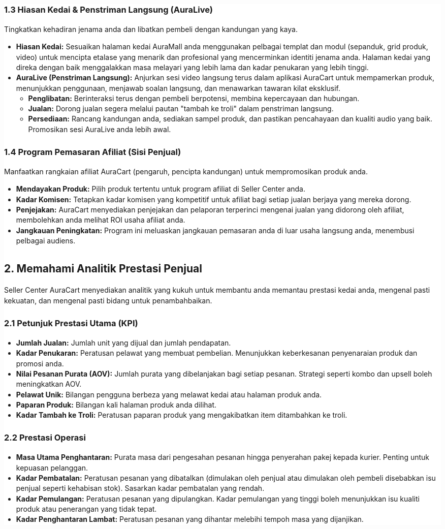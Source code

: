 ### 1.3 Hiasan Kedai & Penstriman Langsung (AuraLive)

Tingkatkan kehadiran jenama anda dan libatkan pembeli dengan kandungan yang kaya.

*   **Hiasan Kedai:** Sesuaikan halaman kedai AuraMall anda menggunakan pelbagai templat dan modul (sepanduk, grid produk, video) untuk mencipta etalase yang menarik dan profesional yang mencerminkan identiti jenama anda. Halaman kedai yang direka dengan baik menggalakkan masa melayari yang lebih lama dan kadar penukaran yang lebih tinggi.
*   **AuraLive (Penstriman Langsung):** Anjurkan sesi video langsung terus dalam aplikasi AuraCart untuk mempamerkan produk, menunjukkan penggunaan, menjawab soalan langsung, dan menawarkan tawaran kilat eksklusif.
    *   **Penglibatan:** Berinteraksi terus dengan pembeli berpotensi, membina kepercayaan dan hubungan.
    *   **Jualan:** Dorong jualan segera melalui pautan "tambah ke troli" dalam penstriman langsung.
    *   **Persediaan:** Rancang kandungan anda, sediakan sampel produk, dan pastikan pencahayaan dan kualiti audio yang baik. Promosikan sesi AuraLive anda lebih awal.

### 1.4 Program Pemasaran Afiliat (Sisi Penjual)

Manfaatkan rangkaian afiliat AuraCart (pengaruh, pencipta kandungan) untuk mempromosikan produk anda.

*   **Mendayakan Produk:** Pilih produk tertentu untuk program afiliat di Seller Center anda.
*   **Kadar Komisen:** Tetapkan kadar komisen yang kompetitif untuk afiliat bagi setiap jualan berjaya yang mereka dorong.
*   **Penjejakan:** AuraCart menyediakan penjejakan dan pelaporan terperinci mengenai jualan yang didorong oleh afiliat, membolehkan anda melihat ROI usaha afiliat anda.
*   **Jangkauan Peningkatan:** Program ini meluaskan jangkauan pemasaran anda di luar usaha langsung anda, menembusi pelbagai audiens.

## 2. Memahami Analitik Prestasi Penjual

Seller Center AuraCart menyediakan analitik yang kukuh untuk membantu anda memantau prestasi kedai anda, mengenal pasti kekuatan, dan mengenal pasti bidang untuk penambahbaikan.

### 2.1 Petunjuk Prestasi Utama (KPI)

*   **Jumlah Jualan:** Jumlah unit yang dijual dan jumlah pendapatan.
*   **Kadar Penukaran:** Peratusan pelawat yang membuat pembelian. Menunjukkan keberkesanan penyenaraian produk dan promosi anda.
*   **Nilai Pesanan Purata (AOV):** Jumlah purata yang dibelanjakan bagi setiap pesanan. Strategi seperti kombo dan upsell boleh meningkatkan AOV.
*   **Pelawat Unik:** Bilangan pengguna berbeza yang melawat kedai atau halaman produk anda.
*   **Paparan Produk:** Bilangan kali halaman produk anda dilihat.
*   **Kadar Tambah ke Troli:** Peratusan paparan produk yang mengakibatkan item ditambahkan ke troli.

### 2.2 Prestasi Operasi

*   **Masa Utama Penghantaran:** Purata masa dari pengesahan pesanan hingga penyerahan pakej kepada kurier. Penting untuk kepuasan pelanggan.
*   **Kadar Pembatalan:** Peratusan pesanan yang dibatalkan (dimulakan oleh penjual atau dimulakan oleh pembeli disebabkan isu penjual seperti kehabisan stok). Sasarkan kadar pembatalan yang rendah.
*   **Kadar Pemulangan:** Peratusan pesanan yang dipulangkan. Kadar pemulangan yang tinggi boleh menunjukkan isu kualiti produk atau penerangan yang tidak tepat.
*   **Kadar Penghantaran Lambat:** Peratusan pesanan yang dihantar melebihi tempoh masa yang dijanjikan.
